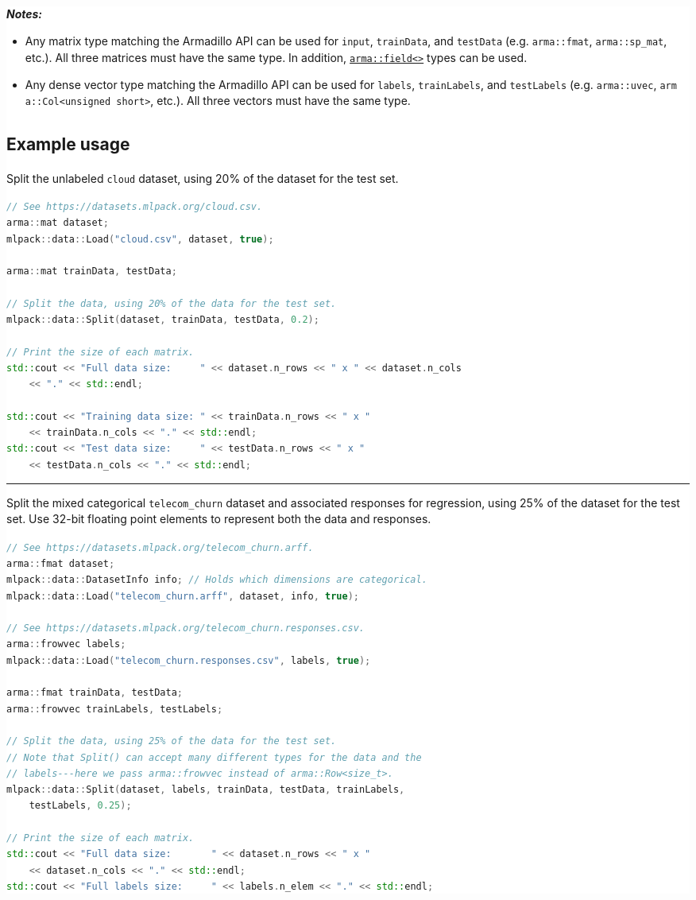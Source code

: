 ***Notes:***

 - Any matrix type matching the Armadillo API can be used for `input`,
   `trainData`, and `testData` (e.g. `arma::fmat`, `arma::sp_mat`, etc.).  All
   three matrices must have the same type.  In addition,
   [`arma::field<>`](https://arma.sourceforge.net/docs.html#field) types can be
   used.

 - Any dense vector type matching the Armadillo API can be used for `labels`,
   `trainLabels`, and `testLabels` (e.g. `arma::uvec`,
   `arma::Col<unsigned short>`, etc.).  All three vectors must have the same
   type.

## Example usage

Split the unlabeled `cloud` dataset, using 20% of the dataset for the test set.

```c++
// See https://datasets.mlpack.org/cloud.csv.
arma::mat dataset;
mlpack::data::Load("cloud.csv", dataset, true);

arma::mat trainData, testData;

// Split the data, using 20% of the data for the test set.
mlpack::data::Split(dataset, trainData, testData, 0.2);

// Print the size of each matrix.
std::cout << "Full data size:     " << dataset.n_rows << " x " << dataset.n_cols
    << "." << std::endl;

std::cout << "Training data size: " << trainData.n_rows << " x "
    << trainData.n_cols << "." << std::endl;
std::cout << "Test data size:     " << testData.n_rows << " x "
    << testData.n_cols << "." << std::endl;
```

---

Split the mixed categorical `telecom_churn` dataset and associated responses for
regression, using 25% of the dataset for the test set.  Use 32-bit floating
point elements to represent both the data and responses.

```c++
// See https://datasets.mlpack.org/telecom_churn.arff.
arma::fmat dataset;
mlpack::data::DatasetInfo info; // Holds which dimensions are categorical.
mlpack::data::Load("telecom_churn.arff", dataset, info, true);

// See https://datasets.mlpack.org/telecom_churn.responses.csv.
arma::frowvec labels;
mlpack::data::Load("telecom_churn.responses.csv", labels, true);

arma::fmat trainData, testData;
arma::frowvec trainLabels, testLabels;

// Split the data, using 25% of the data for the test set.
// Note that Split() can accept many different types for the data and the
// labels---here we pass arma::frowvec instead of arma::Row<size_t>.
mlpack::data::Split(dataset, labels, trainData, testData, trainLabels,
    testLabels, 0.25);

// Print the size of each matrix.
std::cout << "Full data size:       " << dataset.n_rows << " x "
    << dataset.n_cols << "." << std::endl;
std::cout << "Full labels size:     " << labels.n_elem << "." << std::endl;
```